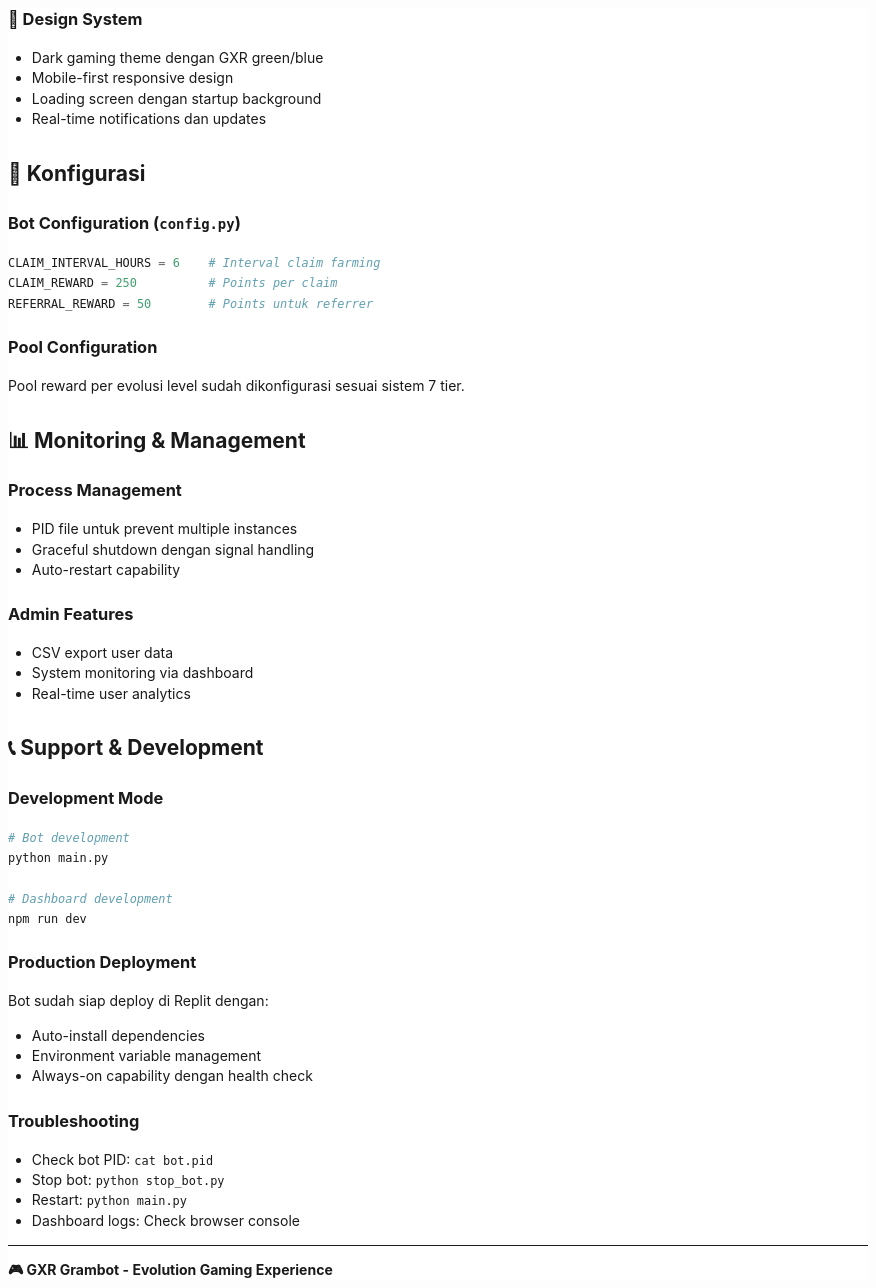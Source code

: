### 🎨 Design System
- Dark gaming theme dengan GXR green/blue
- Mobile-first responsive design
- Loading screen dengan startup background
- Real-time notifications dan updates

## 🔧 Konfigurasi

### Bot Configuration (`config.py`)
```python
CLAIM_INTERVAL_HOURS = 6    # Interval claim farming
CLAIM_REWARD = 250          # Points per claim
REFERRAL_REWARD = 50        # Points untuk referrer
```

### Pool Configuration
Pool reward per evolusi level sudah dikonfigurasi sesuai sistem 7 tier.

## 📊 Monitoring & Management

### Process Management
- PID file untuk prevent multiple instances
- Graceful shutdown dengan signal handling
- Auto-restart capability

### Admin Features
- CSV export user data
- System monitoring via dashboard
- Real-time user analytics

## 📞 Support & Development

### Development Mode
```bash
# Bot development
python main.py

# Dashboard development
npm run dev
```

### Production Deployment
Bot sudah siap deploy di Replit dengan:
- Auto-install dependencies
- Environment variable management
- Always-on capability dengan health check

### Troubleshooting
- Check bot PID: `cat bot.pid`
- Stop bot: `python stop_bot.py`  
- Restart: `python main.py`
- Dashboard logs: Check browser console

---

**🎮 GXR Grambot - Evolution Gaming Experience**
